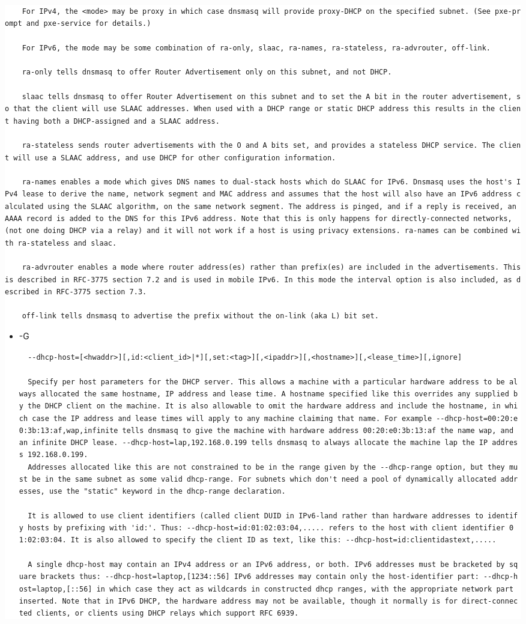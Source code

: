 		For IPv4, the <mode> may be proxy in which case dnsmasq will provide proxy-DHCP on the specified subnet. (See pxe-prompt and pxe-service for details.)

		For IPv6, the mode may be some combination of ra-only, slaac, ra-names, ra-stateless, ra-advrouter, off-link.

		ra-only tells dnsmasq to offer Router Advertisement only on this subnet, and not DHCP.

		slaac tells dnsmasq to offer Router Advertisement on this subnet and to set the A bit in the router advertisement, so that the client will use SLAAC addresses. When used with a DHCP range or static DHCP address this results in the client having both a DHCP-assigned and a SLAAC address.

		ra-stateless sends router advertisements with the O and A bits set, and provides a stateless DHCP service. The client will use a SLAAC address, and use DHCP for other configuration information.

		ra-names enables a mode which gives DNS names to dual-stack hosts which do SLAAC for IPv6. Dnsmasq uses the host's IPv4 lease to derive the name, network segment and MAC address and assumes that the host will also have an IPv6 address calculated using the SLAAC algorithm, on the same network segment. The address is pinged, and if a reply is received, an AAAA record is added to the DNS for this IPv6 address. Note that this is only happens for directly-connected networks, (not one doing DHCP via a relay) and it will not work if a host is using privacy extensions. ra-names can be combined with ra-stateless and slaac.

		ra-advrouter enables a mode where router address(es) rather than prefix(es) are included in the advertisements. This is described in RFC-3775 section 7.2 and is used in mobile IPv6. In this mode the interval option is also included, as described in RFC-3775 section 7.3.

		off-link tells dnsmasq to advertise the prefix without the on-link (aka L) bit set.

- -G
		
		--dhcp-host=[<hwaddr>][,id:<client_id>|*][,set:<tag>][,<ipaddr>][,<hostname>][,<lease_time>][,ignore]
		
		Specify per host parameters for the DHCP server. This allows a machine with a particular hardware address to be always allocated the same hostname, IP address and lease time. A hostname specified like this overrides any supplied by the DHCP client on the machine. It is also allowable to omit the hardware address and include the hostname, in which case the IP address and lease times will apply to any machine claiming that name. For example --dhcp-host=00:20:e0:3b:13:af,wap,infinite tells dnsmasq to give the machine with hardware address 00:20:e0:3b:13:af the name wap, and an infinite DHCP lease. --dhcp-host=lap,192.168.0.199 tells dnsmasq to always allocate the machine lap the IP address 192.168.0.199.
		Addresses allocated like this are not constrained to be in the range given by the --dhcp-range option, but they must be in the same subnet as some valid dhcp-range. For subnets which don't need a pool of dynamically allocated addresses, use the "static" keyword in the dhcp-range declaration.

		It is allowed to use client identifiers (called client DUID in IPv6-land rather than hardware addresses to identify hosts by prefixing with 'id:'. Thus: --dhcp-host=id:01:02:03:04,..... refers to the host with client identifier 01:02:03:04. It is also allowed to specify the client ID as text, like this: --dhcp-host=id:clientidastext,.....

		A single dhcp-host may contain an IPv4 address or an IPv6 address, or both. IPv6 addresses must be bracketed by square brackets thus: --dhcp-host=laptop,[1234::56] IPv6 addresses may contain only the host-identifier part: --dhcp-host=laptop,[::56] in which case they act as wildcards in constructed dhcp ranges, with the appropriate network part inserted. Note that in IPv6 DHCP, the hardware address may not be available, though it normally is for direct-connected clients, or clients using DHCP relays which support RFC 6939.

